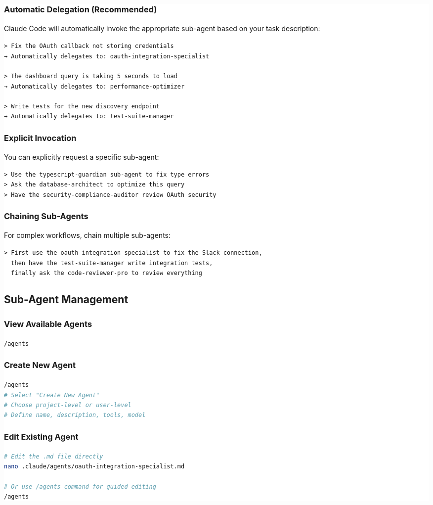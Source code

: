 ### Automatic Delegation (Recommended)

Claude Code will automatically invoke the appropriate sub-agent based on your task description:

```
> Fix the OAuth callback not storing credentials
→ Automatically delegates to: oauth-integration-specialist

> The dashboard query is taking 5 seconds to load
→ Automatically delegates to: performance-optimizer

> Write tests for the new discovery endpoint
→ Automatically delegates to: test-suite-manager
```

### Explicit Invocation

You can explicitly request a specific sub-agent:

```
> Use the typescript-guardian sub-agent to fix type errors
> Ask the database-architect to optimize this query
> Have the security-compliance-auditor review OAuth security
```

### Chaining Sub-Agents

For complex workflows, chain multiple sub-agents:

```
> First use the oauth-integration-specialist to fix the Slack connection,
  then have the test-suite-manager write integration tests,
  finally ask the code-reviewer-pro to review everything
```

## Sub-Agent Management

### View Available Agents
```bash
/agents
```

### Create New Agent
```bash
/agents
# Select "Create New Agent"
# Choose project-level or user-level
# Define name, description, tools, model
```

### Edit Existing Agent
```bash
# Edit the .md file directly
nano .claude/agents/oauth-integration-specialist.md

# Or use /agents command for guided editing
/agents
```

